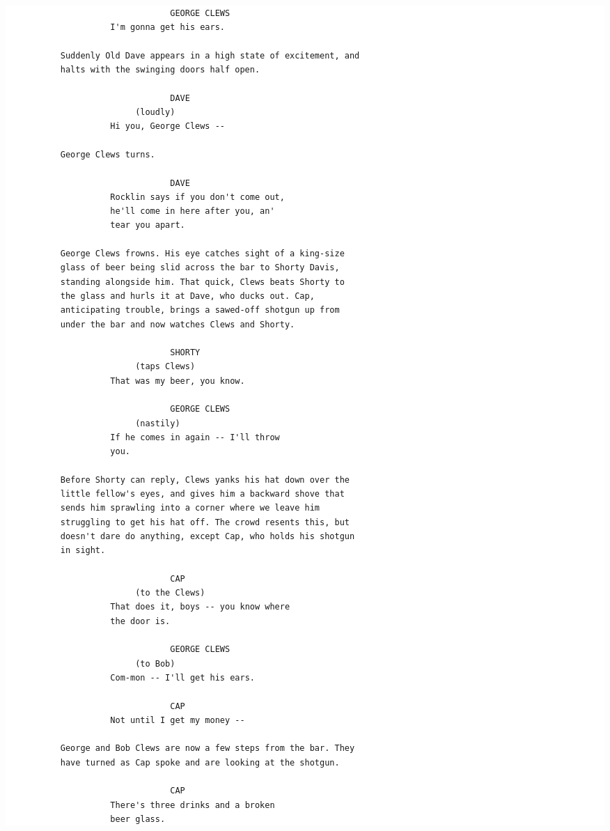                                      GEORGE CLEWS
                         I'm gonna get his ears.

               Suddenly Old Dave appears in a high state of excitement, and 
               halts with the swinging doors half open.

                                     DAVE
                              (loudly)
                         Hi you, George Clews --

               George Clews turns.

                                     DAVE
                         Rocklin says if you don't come out, 
                         he'll come in here after you, an' 
                         tear you apart.

               George Clews frowns. His eye catches sight of a king-size 
               glass of beer being slid across the bar to Shorty Davis, 
               standing alongside him. That quick, Clews beats Shorty to 
               the glass and hurls it at Dave, who ducks out. Cap, 
               anticipating trouble, brings a sawed-off shotgun up from 
               under the bar and now watches Clews and Shorty.

                                     SHORTY
                              (taps Clews)
                         That was my beer, you know.

                                     GEORGE CLEWS
                              (nastily)
                         If he comes in again -- I'll throw 
                         you.

               Before Shorty can reply, Clews yanks his hat down over the 
               little fellow's eyes, and gives him a backward shove that 
               sends him sprawling into a corner where we leave him 
               struggling to get his hat off. The crowd resents this, but 
               doesn't dare do anything, except Cap, who holds his shotgun 
               in sight.

                                     CAP
                              (to the Clews)
                         That does it, boys -- you know where 
                         the door is.

                                     GEORGE CLEWS
                              (to Bob)
                         Com-mon -- I'll get his ears.

                                     CAP
                         Not until I get my money --

               George and Bob Clews are now a few steps from the bar. They 
               have turned as Cap spoke and are looking at the shotgun.

                                     CAP
                         There's three drinks and a broken 
                         beer glass.
